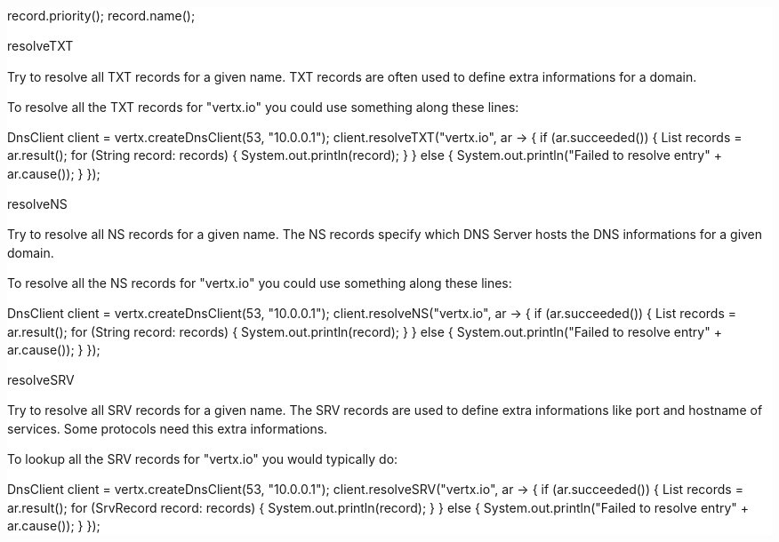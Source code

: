 record.priority();
record.name();

resolveTXT

Try to resolve all TXT records for a given name. TXT records are often used to define extra informations for a domain.

To resolve all the TXT records for "vertx.io" you could use something along these lines:

DnsClient client = vertx.createDnsClient(53, "10.0.0.1");
client.resolveTXT("vertx.io", ar -> {
  if (ar.succeeded()) {
    List<String> records = ar.result();
    for (String record: records) {
      System.out.println(record);
    }
  } else {
    System.out.println("Failed to resolve entry" + ar.cause());
  }
});

resolveNS

Try to resolve all NS records for a given name. The NS records specify which DNS Server hosts the DNS informations for a given domain.

To resolve all the NS records for "vertx.io" you could use something along these lines:

DnsClient client = vertx.createDnsClient(53, "10.0.0.1");
client.resolveNS("vertx.io", ar -> {
  if (ar.succeeded()) {
    List<String> records = ar.result();
    for (String record: records) {
      System.out.println(record);
    }
  } else {
    System.out.println("Failed to resolve entry" + ar.cause());
  }
});

resolveSRV

Try to resolve all SRV records for a given name. The SRV records are used to define extra informations like port and hostname of services. Some protocols need this extra informations.

To lookup all the SRV records for "vertx.io" you would typically do:

DnsClient client = vertx.createDnsClient(53, "10.0.0.1");
client.resolveSRV("vertx.io", ar -> {
  if (ar.succeeded()) {
    List<SrvRecord> records = ar.result();
    for (SrvRecord record: records) {
      System.out.println(record);
    }
  } else {
    System.out.println("Failed to resolve entry" + ar.cause());
  }
});

